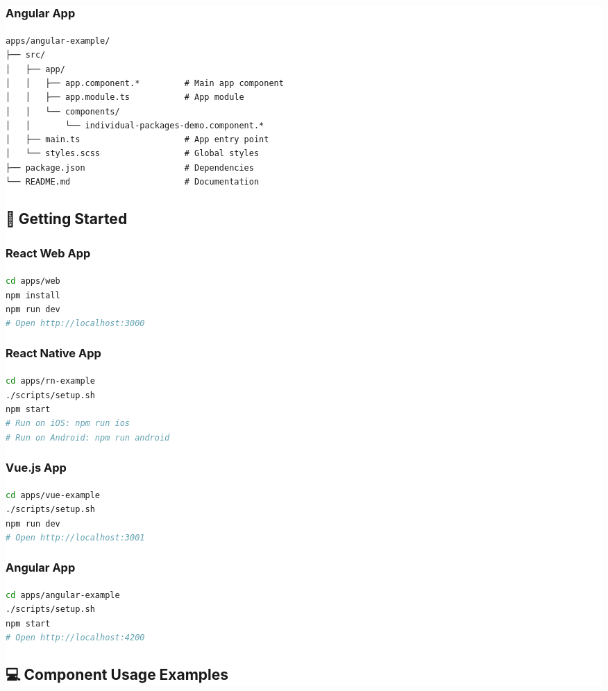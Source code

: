 ### Angular App
```
apps/angular-example/
├── src/
│   ├── app/
│   │   ├── app.component.*         # Main app component
│   │   ├── app.module.ts           # App module
│   │   └── components/
│   │       └── individual-packages-demo.component.*
│   ├── main.ts                     # App entry point
│   └── styles.scss                 # Global styles
├── package.json                    # Dependencies
└── README.md                       # Documentation
```

## 🚀 Getting Started

### React Web App
```bash
cd apps/web
npm install
npm run dev
# Open http://localhost:3000
```

### React Native App
```bash
cd apps/rn-example
./scripts/setup.sh
npm start
# Run on iOS: npm run ios
# Run on Android: npm run android
```

### Vue.js App
```bash
cd apps/vue-example
./scripts/setup.sh
npm run dev
# Open http://localhost:3001
```

### Angular App
```bash
cd apps/angular-example
./scripts/setup.sh
npm start
# Open http://localhost:4200
```

## 💻 Component Usage Examples
